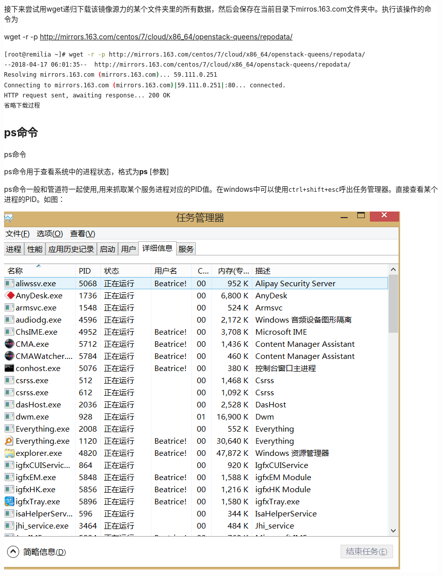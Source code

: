 接下来尝试用wget递归下载该镜像源力的某个文件夹里的所有数据，然后会保存在当前目录下mirros.163.com文件夹中。执行该操作的命令为

wget -r -p http://mirrors.163.com/centos/7/cloud/x86_64/openstack-queens/repodata/

```bash
[root@remilia ~]# wget -r -p http://mirrors.163.com/centos/7/cloud/x86_64/openstack-queens/repodata/
--2018-04-17 06:01:35--  http://mirrors.163.com/centos/7/cloud/x86_64/openstack-queens/repodata/
Resolving mirrors.163.com (mirrors.163.com)... 59.111.0.251
Connecting to mirrors.163.com (mirrors.163.com)|59.111.0.251|:80... connected.
HTTP request sent, awaiting response... 200 OK
省略下载过程
```



## ps命令



ps命令



ps命令用于查看系统中的进程状态，格式为**ps** [参数]



ps命令一般和管道符一起使用,用来抓取某个服务进程对应的PID值。在windows中可以使用`ctrl+shift+esc`呼出任务管理器。直接查看某个进程的PID。如图：

![](初识Linux/4.PNG)
